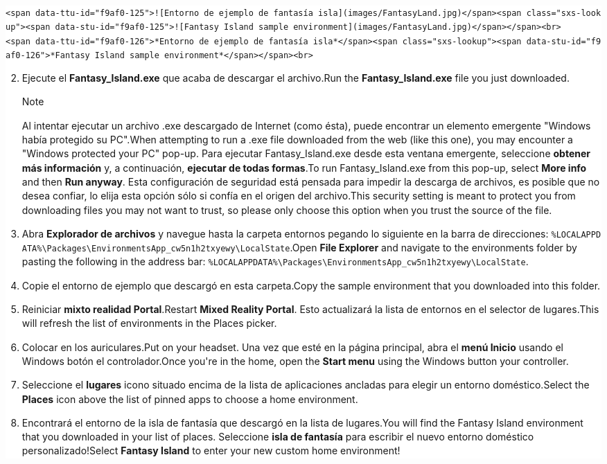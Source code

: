     <span data-ttu-id="f9af0-125">![Entorno de ejemplo de fantasía isla](images/FantasyLand.jpg)</span><span class="sxs-lookup"><span data-stu-id="f9af0-125">![Fantasy Island sample environment](images/FantasyLand.jpg)</span></span><br>
    <span data-ttu-id="f9af0-126">*Entorno de ejemplo de fantasía isla*</span><span class="sxs-lookup"><span data-stu-id="f9af0-126">*Fantasy Island sample environment*</span></span><br>

2. <span data-ttu-id="f9af0-127">Ejecute el **Fantasy_Island.exe** que acaba de descargar el archivo.</span><span class="sxs-lookup"><span data-stu-id="f9af0-127">Run the **Fantasy_Island.exe** file you just downloaded.</span></span>

    > [!NOTE]
    > <span data-ttu-id="f9af0-128">Al intentar ejecutar un archivo .exe descargado de Internet (como ésta), puede encontrar un elemento emergente "Windows había protegido su PC".</span><span class="sxs-lookup"><span data-stu-id="f9af0-128">When attempting to run a .exe file downloaded from the web (like this one), you may encounter a "Windows protected your PC" pop-up.</span></span> <span data-ttu-id="f9af0-129">Para ejecutar Fantasy_Island.exe desde esta ventana emergente, seleccione **obtener más información** y, a continuación, **ejecutar de todas formas**.</span><span class="sxs-lookup"><span data-stu-id="f9af0-129">To run Fantasy_Island.exe from this pop-up, select **More info** and then **Run anyway**.</span></span> <span data-ttu-id="f9af0-130">Esta configuración de seguridad está pensada para impedir la descarga de archivos, es posible que no desea confiar, lo elija esta opción sólo si confía en el origen del archivo.</span><span class="sxs-lookup"><span data-stu-id="f9af0-130">This security setting is meant to protect you from downloading files you may not want to trust, so please only choose this option when you trust the source of the file.</span></span>

3. <span data-ttu-id="f9af0-131">Abra **Explorador de archivos** y navegue hasta la carpeta entornos pegando lo siguiente en la barra de direcciones: `%LOCALAPPDATA%\Packages\EnvironmentsApp_cw5n1h2txyewy\LocalState`.</span><span class="sxs-lookup"><span data-stu-id="f9af0-131">Open **File Explorer** and navigate to the environments folder by pasting the following in the address bar: `%LOCALAPPDATA%\Packages\EnvironmentsApp_cw5n1h2txyewy\LocalState`.</span></span>
4. <span data-ttu-id="f9af0-132">Copie el entorno de ejemplo que descargó en esta carpeta.</span><span class="sxs-lookup"><span data-stu-id="f9af0-132">Copy the sample environment that you downloaded into this folder.</span></span>
5. <span data-ttu-id="f9af0-133">Reiniciar **mixto realidad Portal**.</span><span class="sxs-lookup"><span data-stu-id="f9af0-133">Restart **Mixed Reality Portal**.</span></span> <span data-ttu-id="f9af0-134">Esto actualizará la lista de entornos en el selector de lugares.</span><span class="sxs-lookup"><span data-stu-id="f9af0-134">This will refresh the list of environments in the Places picker.</span></span>
6. <span data-ttu-id="f9af0-135">Colocar en los auriculares.</span><span class="sxs-lookup"><span data-stu-id="f9af0-135">Put on your headset.</span></span> <span data-ttu-id="f9af0-136">Una vez que esté en la página principal, abra el **menú Inicio** usando el Windows botón el controlador.</span><span class="sxs-lookup"><span data-stu-id="f9af0-136">Once you're in the home, open the **Start menu** using the Windows button your controller.</span></span>
7. <span data-ttu-id="f9af0-137">Seleccione el **lugares** icono situado encima de la lista de aplicaciones ancladas para elegir un entorno doméstico.</span><span class="sxs-lookup"><span data-stu-id="f9af0-137">Select the **Places** icon above the list of pinned apps to choose a home environment.</span></span>
8. <span data-ttu-id="f9af0-138">Encontrará el entorno de la isla de fantasía que descargó en la lista de lugares.</span><span class="sxs-lookup"><span data-stu-id="f9af0-138">You will find the Fantasy Island environment that you downloaded in your list of places.</span></span> <span data-ttu-id="f9af0-139">Seleccione **isla de fantasía** para escribir el nuevo entorno doméstico personalizado!</span><span class="sxs-lookup"><span data-stu-id="f9af0-139">Select **Fantasy Island** to enter your new custom home environment!</span></span>

